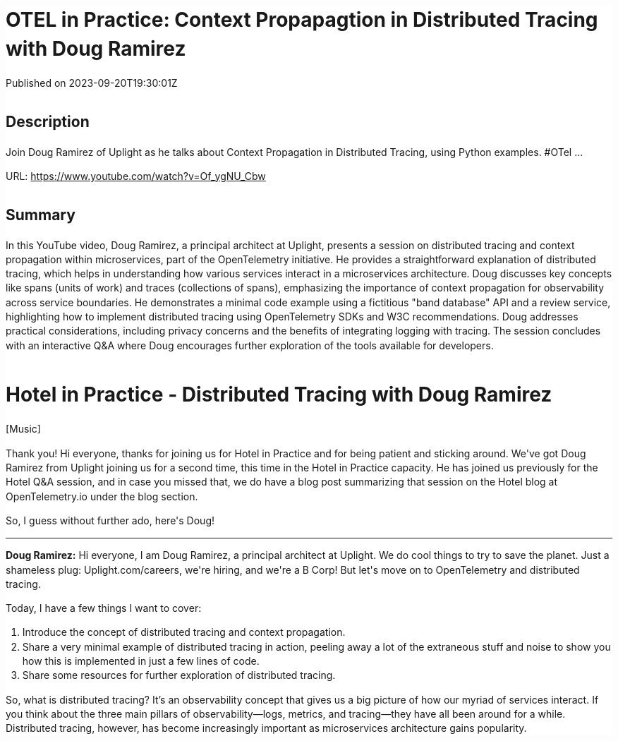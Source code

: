 # OTEL in Practice: Context Propapagtion in Distributed Tracing with Doug Ramirez

Published on 2023-09-20T19:30:01Z

## Description

Join Doug Ramirez of Uplight as he talks about Context Propagation in Distributed Tracing, using Python examples. #OTel ...

URL: https://www.youtube.com/watch?v=Of_ygNU_Cbw

## Summary

In this YouTube video, Doug Ramirez, a principal architect at Uplight, presents a session on distributed tracing and context propagation within microservices, part of the OpenTelemetry initiative. He provides a straightforward explanation of distributed tracing, which helps in understanding how various services interact in a microservices architecture. Doug discusses key concepts like spans (units of work) and traces (collections of spans), emphasizing the importance of context propagation for observability across service boundaries. He demonstrates a minimal code example using a fictitious "band database" API and a review service, highlighting how to implement distributed tracing using OpenTelemetry SDKs and W3C recommendations. Doug addresses practical considerations, including privacy concerns and the benefits of integrating logging with tracing. The session concludes with an interactive Q&A where Doug encourages further exploration of the tools available for developers.

# Hotel in Practice - Distributed Tracing with Doug Ramirez

[Music]

Thank you! Hi everyone, thanks for joining us for Hotel in Practice and for being patient and sticking around. We've got Doug Ramirez from Uplight joining us for a second time, this time in the Hotel in Practice capacity. He has joined us previously for the Hotel Q&A session, and in case you missed that, we do have a blog post summarizing that session on the Hotel blog at OpenTelemetry.io under the blog section. 

So, I guess without further ado, here's Doug!

---

**Doug Ramirez:** Hi everyone, I am Doug Ramirez, a principal architect at Uplight. We do cool things to try to save the planet. Just a shameless plug: Uplight.com/careers, we're hiring, and we're a B Corp! But let's move on to OpenTelemetry and distributed tracing.

Today, I have a few things I want to cover:

1. Introduce the concept of distributed tracing and context propagation.
2. Share a very minimal example of distributed tracing in action, peeling away a lot of the extraneous stuff and noise to show you how this is implemented in just a few lines of code.
3. Share some resources for further exploration of distributed tracing.

So, what is distributed tracing? It’s an observability concept that gives us a big picture of how our myriad of services interact. If you think about the three main pillars of observability—logs, metrics, and tracing—they have all been around for a while. Distributed tracing, however, has become increasingly important as microservices architecture gains popularity. 
